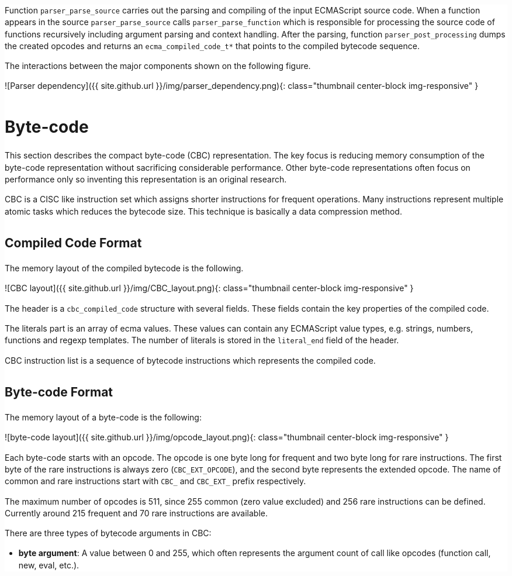 Function `parser_parse_source` carries out the parsing and compiling of the input ECMAScript source code. When a function appears in the source `parser_parse_source` calls `parser_parse_function` which is responsible for processing the source code of functions recursively including argument parsing and context handling. After the parsing, function `parser_post_processing` dumps the created opcodes and returns an `ecma_compiled_code_t*` that points to the compiled bytecode sequence.

The interactions between the major components shown on the following figure.

![Parser dependency]({{ site.github.url }}/img/parser_dependency.png){: class="thumbnail center-block img-responsive" }

# Byte-code

This section describes the compact byte-code (CBC) representation. The key focus is reducing memory consumption of the byte-code representation without sacrificing considerable performance. Other byte-code representations often focus on performance only so inventing this representation is an original research.

CBC is a CISC like instruction set which assigns shorter instructions for frequent operations. Many instructions represent multiple atomic tasks which reduces the bytecode size. This technique is basically a data compression method.

## Compiled Code Format

The memory layout of the compiled bytecode is the following.

![CBC layout]({{ site.github.url }}/img/CBC_layout.png){: class="thumbnail center-block img-responsive" }

The header is a `cbc_compiled_code` structure with several fields. These fields contain the key properties of the compiled code.

The literals part is an array of ecma values. These values can contain any ECMAScript value types, e.g. strings, numbers, functions and regexp templates. The number of literals is stored in the `literal_end` field of the header.

CBC instruction list is a sequence of bytecode instructions which represents the compiled code.

## Byte-code Format

The memory layout of a byte-code is the following:

![byte-code layout]({{ site.github.url }}/img/opcode_layout.png){: class="thumbnail center-block img-responsive" }

Each byte-code starts with an opcode. The opcode is one byte long for frequent and two byte long for rare instructions. The first byte of the rare instructions is always zero (`CBC_EXT_OPCODE`), and the second byte represents the extended opcode. The name of common and rare instructions start with `CBC_` and `CBC_EXT_` prefix respectively.

The maximum number of opcodes is 511, since 255 common (zero value excluded) and 256 rare instructions can be defined. Currently around 215 frequent and 70 rare instructions are available.

There are three types of bytecode arguments in CBC:

 * __byte argument__: A value between 0 and 255, which often represents the argument count of call like opcodes (function call, new, eval, etc.).
